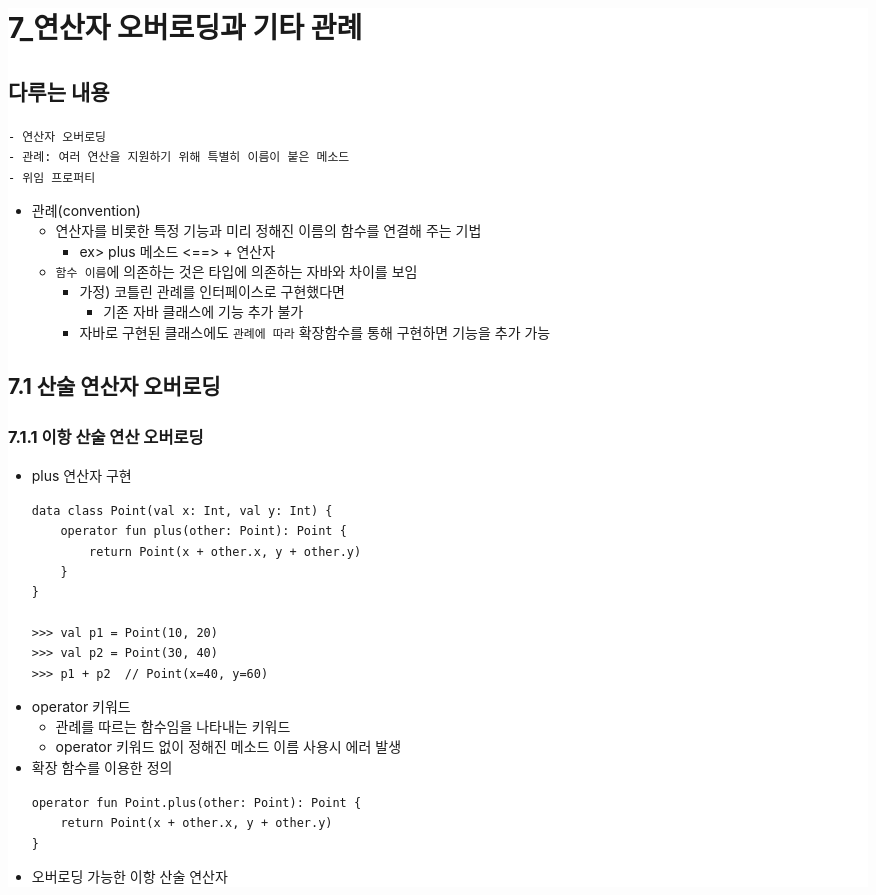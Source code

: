 # 7_연산자 오버로딩과 기타 관례
## 다루는 내용
    - 연산자 오버로딩
    - 관례: 여러 연산을 지원하기 위해 특별히 이름이 붙은 메소드
    - 위임 프로퍼티

* 관례(convention)
    - 연산자를 비롯한 특정 기능과 미리 정해진 이름의 함수를 연결해 주는 기법
        - ex> plus 메소드 <==> + 연산자
    - ```함수 이름```에 의존하는 것은 타입에 의존하는 자바와 차이를 보임
        - 가정) 코틀린 관례를 인터페이스로 구현했다면
            - 기존 자바 클래스에 기능 추가 불가
        - 자바로 구현된 클래스에도 ```관례에 따라``` 확장함수를 통해 구현하면 기능을 추가 가능

## 7.1 산술 연산자 오버로딩
### 7.1.1 이항 산술 연산 오버로딩
* plus 연산자 구현
    ```        
    data class Point(val x: Int, val y: Int) {
        operator fun plus(other: Point): Point {
            return Point(x + other.x, y + other.y)
        }
    }

    >>> val p1 = Point(10, 20)
    >>> val p2 = Point(30, 40)
    >>> p1 + p2  // Point(x=40, y=60)
    ```    
* operator 키워드
    - 관례를 따르는 함수임을 나타내는 키워드
    - operator 키워드 없이 정해진 메소드 이름 사용시 에러 발생
* 확장 함수를 이용한 정의
    ``` 
    operator fun Point.plus(other: Point): Point {
        return Point(x + other.x, y + other.y)
    } 
    ```
* 오버로딩 가능한 이항 산술 연산자